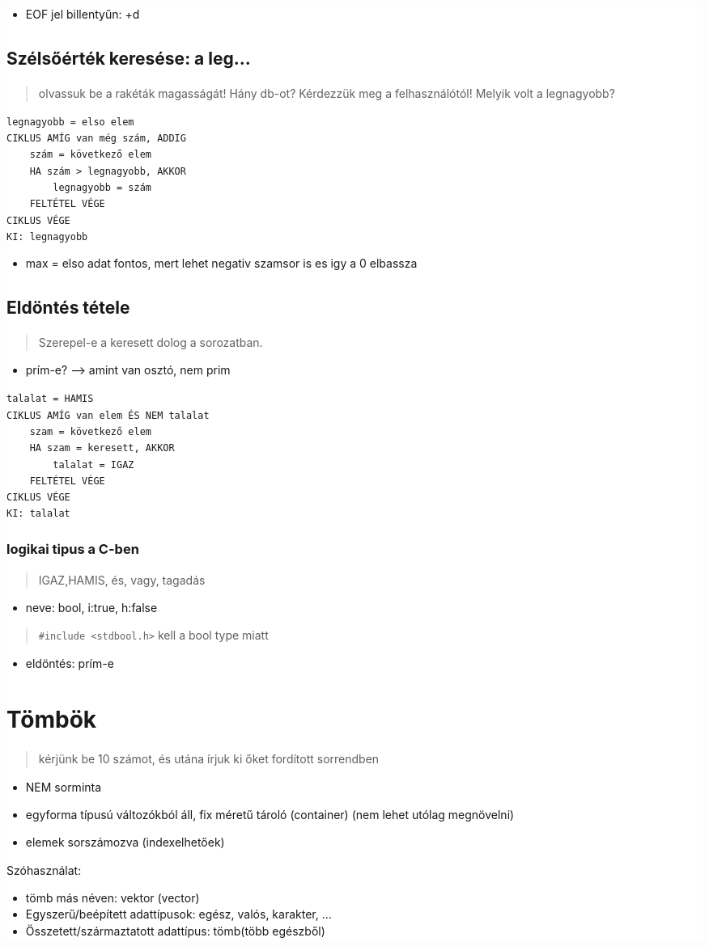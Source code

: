 - EOF jel billentyűn: <ctrl>+d

## Szélsőérték keresése: a leg...
> olvassuk be a rakéták magasságát! Hány db-ot? Kérdezzük meg a felhasználótól! Melyik volt a legnagyobb?

```
legnagyobb = elso elem
CIKLUS AMÍG van még szám, ADDIG
    szám = következő elem
    HA szám > legnagyobb, AKKOR
        legnagyobb = szám
    FELTÉTEL VÉGE
CIKLUS VÉGE
KI: legnagyobb
```

- max = elso adat fontos, mert lehet negativ szamsor is es igy a 0 elbassza

## Eldöntés tétele
> Szerepel-e a keresett dolog a sorozatban.
- prím-e? --> amint van osztó, nem prim

```
talalat = HAMIS
CIKLUS AMÍG van elem ÉS NEM talalat
    szam = következő elem
    HA szam = keresett, AKKOR
        talalat = IGAZ
    FELTÉTEL VÉGE
CIKLUS VÉGE
KI: talalat
```

### logikai tipus a C-ben
> IGAZ,HAMIS, és, vagy, tagadás
- neve: bool, i:true, h:false
> `#include <stdbool.h>` kell a bool type miatt

- eldöntés: prím-e

# Tömbök
> kérjünk be 10 számot, és utána írjuk ki őket fordított sorrendben
- NEM sorminta

- egyforma típusú változókból áll, fix méretű tároló (container) (nem lehet utólag megnövelni)
- elemek sorszámozva (indexelhetőek)

Szóhasználat:
- tömb más néven: vektor (vector)
- Egyszerű/beépített adattípusok: egész, valós, karakter, ...
- Összetett/származtatott adattípus: tömb(több egészből)
